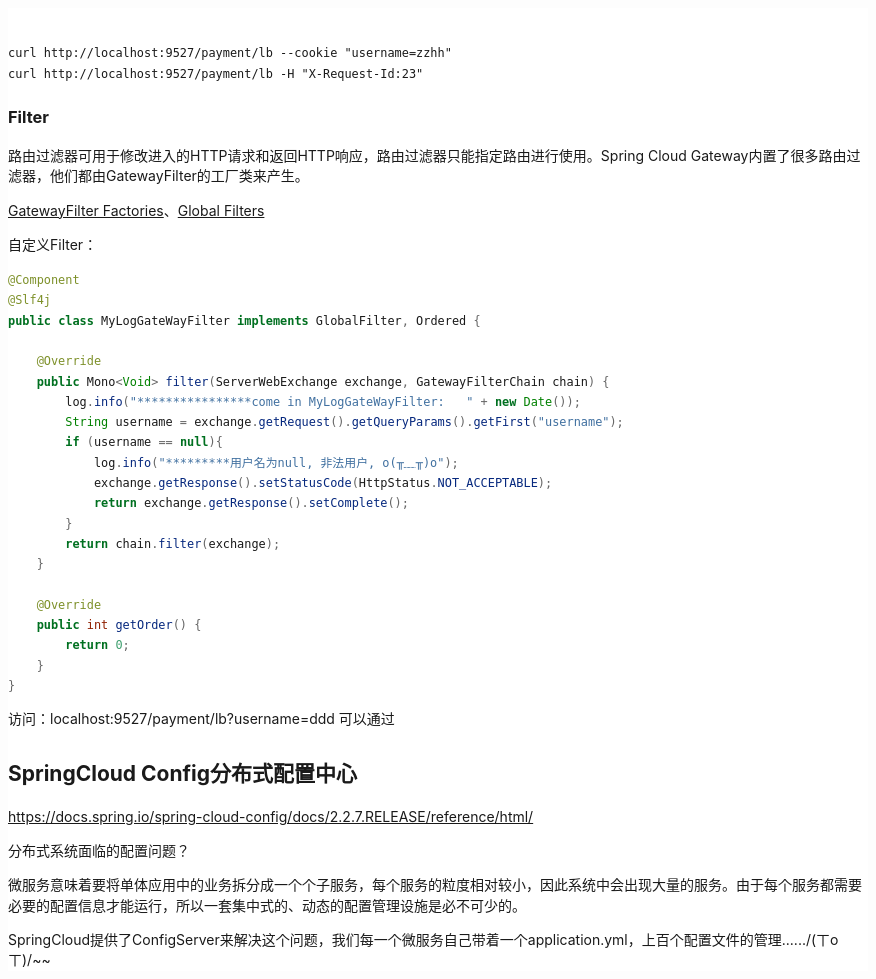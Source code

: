 ```yaml
        
```

~~~shell
curl http://localhost:9527/payment/lb --cookie "username=zzhh"
curl http://localhost:9527/payment/lb -H "X-Request-Id:23"
~~~

### Filter

路由过滤器可用于修改进入的HTTP请求和返回HTTP响应，路由过滤器只能指定路由进行使用。Spring Cloud Gateway内置了很多路由过滤器，他们都由GatewayFilter的工厂类来产生。

[GatewayFilter Factories](https://cloud.spring.io/spring-cloud-static/spring-cloud-gateway/2.2.1.RELEASE/reference/html/#gatewayfilter-factories)、[Global Filters](https://cloud.spring.io/spring-cloud-static/spring-cloud-gateway/2.2.1.RELEASE/reference/html/#global-filters)

自定义Filter：

```java
@Component
@Slf4j
public class MyLogGateWayFilter implements GlobalFilter, Ordered {
    
    @Override
    public Mono<Void> filter(ServerWebExchange exchange, GatewayFilterChain chain) {
        log.info("****************come in MyLogGateWayFilter:   " + new Date());
        String username = exchange.getRequest().getQueryParams().getFirst("username");
        if (username == null){
            log.info("*********用户名为null, 非法用户, o(╥﹏╥)o");
            exchange.getResponse().setStatusCode(HttpStatus.NOT_ACCEPTABLE);
            return exchange.getResponse().setComplete();
        }
        return chain.filter(exchange);
    }

    @Override
    public int getOrder() {
        return 0;
    }
}
```

访问：localhost:9527/payment/lb?username=ddd 可以通过

## SpringCloud Config分布式配置中心

https://docs.spring.io/spring-cloud-config/docs/2.2.7.RELEASE/reference/html/

分布式系统面临的配置问题？   

微服务意味着要将单体应用中的业务拆分成一个个子服务，每个服务的粒度相对较小，因此系统中会出现大量的服务。由于每个服务都需要必要的配置信息才能运行，所以一套集中式的、动态的配置管理设施是必不可少的。

SpringCloud提供了ConfigServer来解决这个问题，我们每一个微服务自己带着一个application.yml，上百个配置文件的管理....../(ㄒoㄒ)/~~
